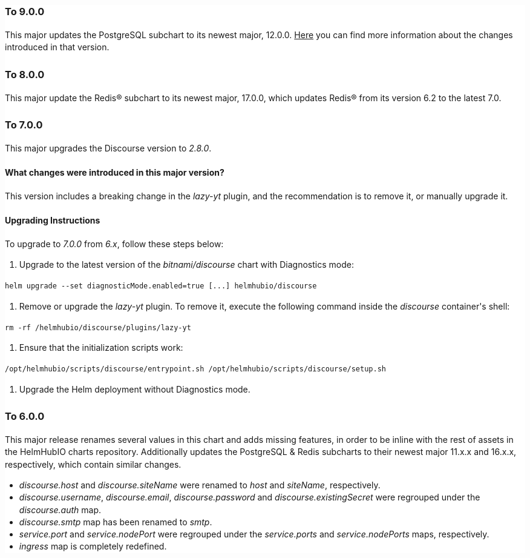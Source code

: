 ### To 9.0.0

This major updates the PostgreSQL subchart to its newest major, 12.0.0. [Here](https://github.com/helmhub-io/charts/tree/master/helmhubio/postgresql#to-1200) you can find more information about the changes introduced in that version.

### To 8.0.0

This major update the Redis&reg; subchart to its newest major, 17.0.0, which updates Redis&reg; from its version 6.2 to the latest 7.0.

### To 7.0.0

This major upgrades the Discourse version to _2.8.0_.

#### What changes were introduced in this major version?

This version includes a breaking change in the _lazy-yt_ plugin, and the recommendation is to remove it, or manually upgrade it.

#### Upgrading Instructions

To upgrade to _7.0.0_ from _6.x_, follow these steps below:

1. Upgrade to the latest version of the _bitnami/discourse_ chart with Diagnostics mode:

```console
helm upgrade --set diagnosticMode.enabled=true [...] helmhubio/discourse
```

1. Remove or upgrade the _lazy-yt_ plugin. To remove it, execute the following command inside the _discourse_ container's shell:

```console
rm -rf /helmhubio/discourse/plugins/lazy-yt
```

1. Ensure that the initialization scripts work:

```console
/opt/helmhubio/scripts/discourse/entrypoint.sh /opt/helmhubio/scripts/discourse/setup.sh
```

1. Upgrade the Helm deployment without Diagnostics mode.

### To 6.0.0

This major release renames several values in this chart and adds missing features, in order to be inline with the rest of assets in the HelmHubIO charts repository. Additionally updates the PostgreSQL & Redis subcharts to their newest major 11.x.x and 16.x.x, respectively, which contain similar changes.

- _discourse.host_ and _discourse.siteName_ were renamed to _host_ and _siteName_, respectively.
- _discourse.username_, _discourse.email_, _discourse.password_ and _discourse.existingSecret_ were regrouped under the _discourse.auth_ map.
- _discourse.smtp_ map has been renamed to _smtp_.
- _service.port_ and _service.nodePort_ were regrouped under the _service.ports_ and _service.nodePorts_ maps, respectively.
- _ingress_ map is completely redefined.
